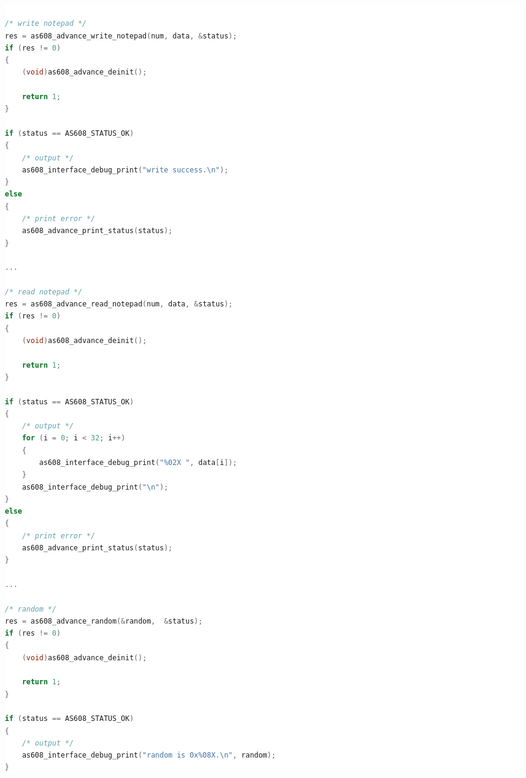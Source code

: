 ```C
    
/* write notepad */
res = as608_advance_write_notepad(num, data, &status);
if (res != 0)
{
    (void)as608_advance_deinit();

    return 1;
}

if (status == AS608_STATUS_OK)
{
    /* output */
    as608_interface_debug_print("write success.\n");
}
else
{
    /* print error */
    as608_advance_print_status(status);
}

...
    
/* read notepad */
res = as608_advance_read_notepad(num, data, &status);
if (res != 0)
{
    (void)as608_advance_deinit();

    return 1;
}

if (status == AS608_STATUS_OK)
{
    /* output */
    for (i = 0; i < 32; i++)
    {
        as608_interface_debug_print("%02X ", data[i]);
    }
    as608_interface_debug_print("\n");
}
else
{
    /* print error */
    as608_advance_print_status(status);
}

...
    
/* random */
res = as608_advance_random(&random,  &status);
if (res != 0)
{
    (void)as608_advance_deinit();

    return 1;
}

if (status == AS608_STATUS_OK)
{
    /* output */
    as608_interface_debug_print("random is 0x%08X.\n", random);
}
```